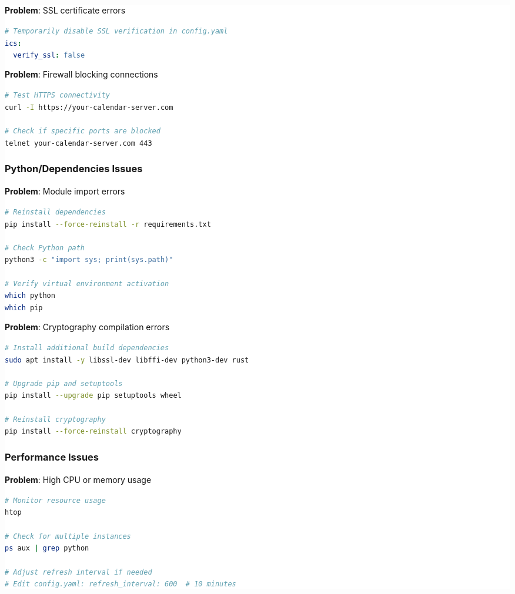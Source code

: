 **Problem**: SSL certificate errors
```yaml
# Temporarily disable SSL verification in config.yaml
ics:
  verify_ssl: false
```

**Problem**: Firewall blocking connections
```bash
# Test HTTPS connectivity
curl -I https://your-calendar-server.com

# Check if specific ports are blocked
telnet your-calendar-server.com 443
```

### Python/Dependencies Issues

**Problem**: Module import errors
```bash
# Reinstall dependencies
pip install --force-reinstall -r requirements.txt

# Check Python path
python3 -c "import sys; print(sys.path)"

# Verify virtual environment activation
which python
which pip
```

**Problem**: Cryptography compilation errors
```bash
# Install additional build dependencies
sudo apt install -y libssl-dev libffi-dev python3-dev rust

# Upgrade pip and setuptools
pip install --upgrade pip setuptools wheel

# Reinstall cryptography
pip install --force-reinstall cryptography
```

### Performance Issues

**Problem**: High CPU or memory usage
```bash
# Monitor resource usage
htop

# Check for multiple instances
ps aux | grep python

# Adjust refresh interval if needed
# Edit config.yaml: refresh_interval: 600  # 10 minutes
```
